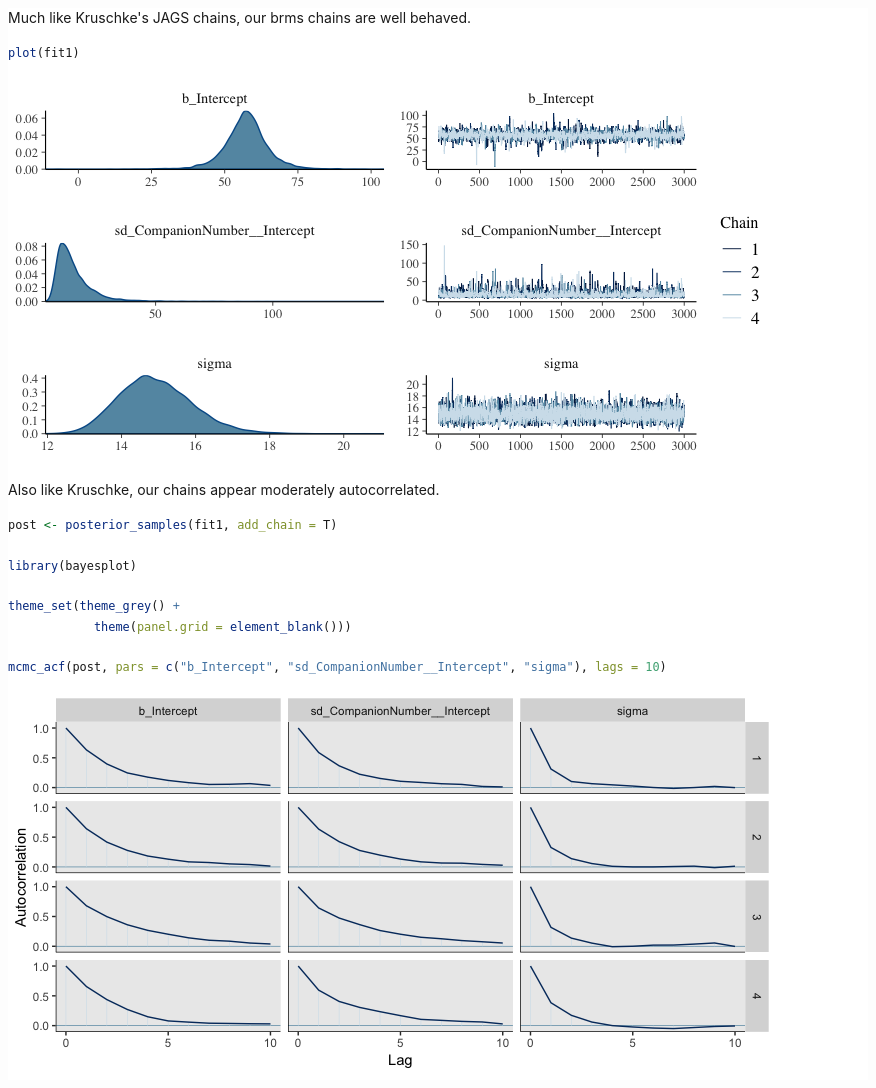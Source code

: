 Much like Kruschke's JAGS chains, our brms chains are well behaved.

``` r
plot(fit1)
```

![](19_files/figure-markdown_github/unnamed-chunk-15-1.png)

Also like Kruschke, our chains appear moderately autocorrelated.

``` r
post <- posterior_samples(fit1, add_chain = T)

library(bayesplot)

theme_set(theme_grey() +
            theme(panel.grid = element_blank()))

mcmc_acf(post, pars = c("b_Intercept", "sd_CompanionNumber__Intercept", "sigma"), lags = 10)
```

![](19_files/figure-markdown_github/unnamed-chunk-16-1.png)
